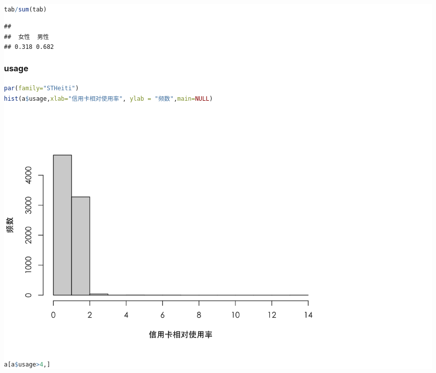 ```r
tab/sum(tab)
```

```
## 
##  女性  男性 
## 0.318 0.682
```

### usage


```r
par(family="STHeiti")
hist(a$usage,xlab="信用卡相对使用率", ylab = "频数",main=NULL)
```

<img src="04-定序回归_files/figure-html/unnamed-chunk-3-1.png" width="672" />

```r
a[a$usage>4,]
```
